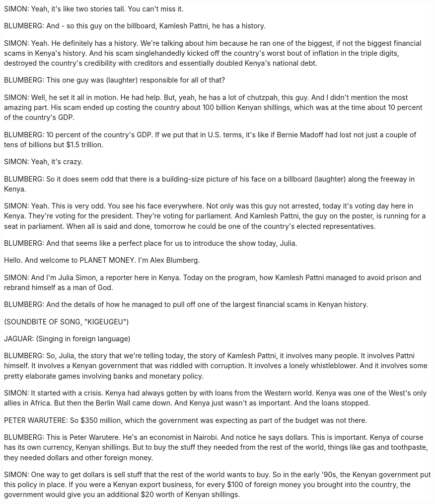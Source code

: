 SIMON: Yeah, it's like two stories tall. You can't miss it.

BLUMBERG: And - so this guy on the billboard, Kamlesh Pattni, he has a history.

SIMON: Yeah. He definitely has a history. We're talking about him because he ran one of the biggest, if not the biggest financial scams in Kenya's history. And his scam singlehandedly kicked off the country's worst bout of inflation in the triple digits, destroyed the country's credibility with creditors and essentially doubled Kenya's national debt.

BLUMBERG: This one guy was (laughter) responsible for all of that?

SIMON: Well, he set it all in motion. He had help. But, yeah, he has a lot of chutzpah, this guy. And I didn't mention the most amazing part. His scam ended up costing the country about 100 billion Kenyan shillings, which was at the time about 10 percent of the country's GDP.

BLUMBERG: 10 percent of the country's GDP. If we put that in U.S. terms, it's like if Bernie Madoff had lost not just a couple of tens of billions but $1.5 trillion.

SIMON: Yeah, it's crazy.

BLUMBERG: So it does seem odd that there is a building-size picture of his face on a billboard (laughter) along the freeway in Kenya.

SIMON: Yeah. This is very odd. You see his face everywhere. Not only was this guy not arrested, today it's voting day here in Kenya. They're voting for the president. They're voting for parliament. And Kamlesh Pattni, the guy on the poster, is running for a seat in parliament. When all is said and done, tomorrow he could be one of the country's elected representatives.

BLUMBERG: And that seems like a perfect place for us to introduce the show today, Julia.

Hello. And welcome to PLANET MONEY. I'm Alex Blumberg.

SIMON: And I'm Julia Simon, a reporter here in Kenya. Today on the program, how Kamlesh Pattni managed to avoid prison and rebrand himself as a man of God.

BLUMBERG: And the details of how he managed to pull off one of the largest financial scams in Kenyan history.

(SOUNDBITE OF SONG, "KIGEUGEU")

JAGUAR: (Singing in foreign language)

BLUMBERG: So, Julia, the story that we're telling today, the story of Kamlesh Pattni, it involves many people. It involves Pattni himself. It involves a Kenyan government that was riddled with corruption. It involves a lonely whistleblower. And it involves some pretty elaborate games involving banks and monetary policy.

SIMON: It started with a crisis. Kenya had always gotten by with loans from the Western world. Kenya was one of the West's only allies in Africa. But then the Berlin Wall came down. And Kenya just wasn't as important. And the loans stopped.

PETER WARUTERE: So $350 million, which the government was expecting as part of the budget was not there.

BLUMBERG: This is Peter Warutere. He's an economist in Nairobi. And notice he says dollars. This is important. Kenya of course has its own currency, Kenyan shillings. But to buy the stuff they needed from the rest of the world, things like gas and toothpaste, they needed dollars and other foreign money.

SIMON: One way to get dollars is sell stuff that the rest of the world wants to buy. So in the early '90s, the Kenyan government put this policy in place. If you were a Kenyan export business, for every $100 of foreign money you brought into the country, the government would give you an additional $20 worth of Kenyan shillings.
